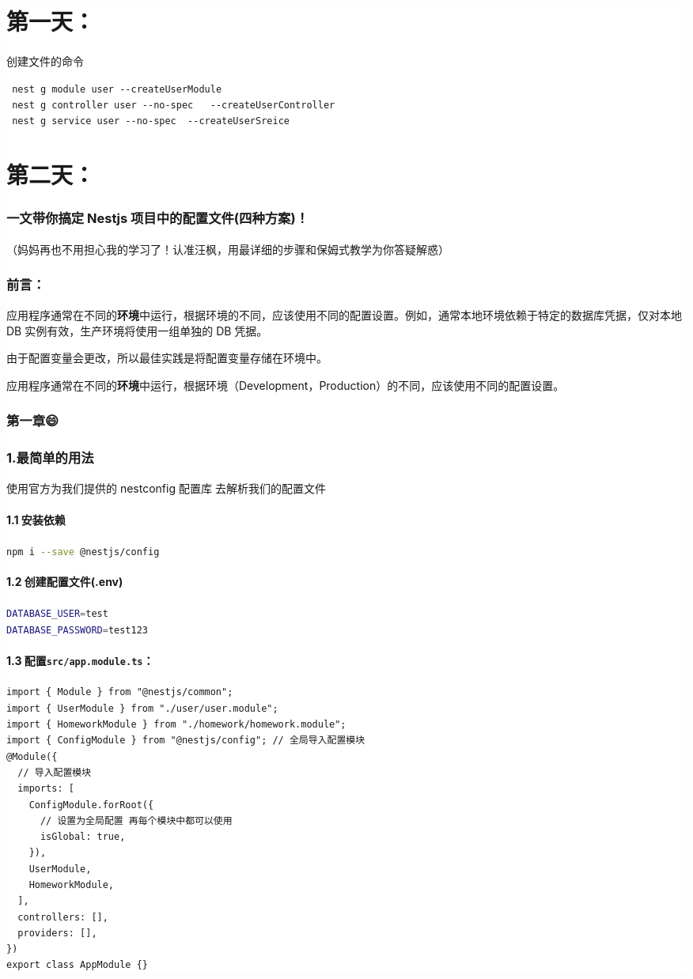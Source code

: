 # 第一天：

创建文件的命令

```shell
 nest g module user --createUserModule
 nest g controller user --no-spec   --createUserController
 nest g service user --no-spec  --createUserSreice
```

# 第二天：

### 一文带你搞定 Nestjs 项目中的配置文件(四种方案)！

（妈妈再也不用担心我的学习了！认准汪枫，用最详细的步骤和保姆式教学为你答疑解惑）

### 前言：

应用程序通常在不同的**环境**中运行，根据环境的不同，应该使用不同的配置设置。例如，通常本地环境依赖于特定的数据库凭据，仅对本地 DB 实例有效，生产环境将使用一组单独的 DB 凭据。

由于配置变量会更改，所以最佳实践是将配置变量存储在环境中。

应用程序通常在不同的**环境**中运行，根据环境（Development，Production）的不同，应该使用不同的配置设置。

### 第一章:smile:

### 1.最简单的用法

使用官方为我们提供的 nestconfig 配置库 去解析我们的配置文件

#### 1.1 安装依赖

```bash
npm i --save @nestjs/config
```

#### 1.2 创建配置文件(.env)

```bash
DATABASE_USER=test
DATABASE_PASSWORD=test123
```

#### 1.3 配置`src/app.module.ts`：

```tsx
import { Module } from "@nestjs/common";
import { UserModule } from "./user/user.module";
import { HomeworkModule } from "./homework/homework.module";
import { ConfigModule } from "@nestjs/config"; // 全局导入配置模块
@Module({
  // 导入配置模块
  imports: [
    ConfigModule.forRoot({
      // 设置为全局配置 再每个模块中都可以使用
      isGlobal: true,
    }),
    UserModule,
    HomeworkModule,
  ],
  controllers: [],
  providers: [],
})
export class AppModule {}
```
